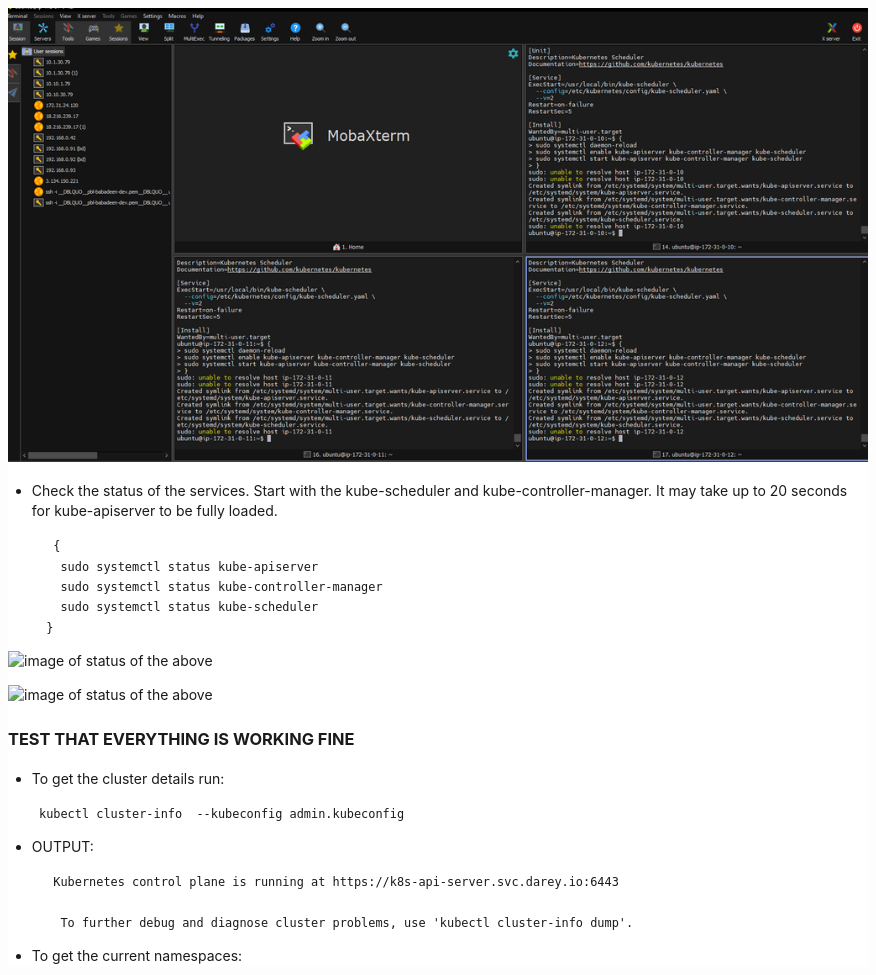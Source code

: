 ![image of systemd services above ](./Images/p21%3Dk8-kub-scheduler.service-systemd-start-controler.PNG)


- Check the status of the services. Start with the kube-scheduler and   kube-controller-manager. It may take up to 20 seconds for kube-apiserver to be fully loaded.

         {
          sudo systemctl status kube-apiserver
          sudo systemctl status kube-controller-manager
          sudo systemctl status kube-scheduler
        }

![image of status of the above ](/Project-21/Images/p21-k8-kube-controller-status.PNG)

![image of status of the above ](/Project-21/Images/p21-k8-kube-scheduler-status.PNG)




### TEST THAT EVERYTHING IS WORKING FINE

- To get the cluster details run:

       kubectl cluster-info  --kubeconfig admin.kubeconfig

- OUTPUT:

         Kubernetes control plane is running at https://k8s-api-server.svc.darey.io:6443

          To further debug and diagnose cluster problems, use 'kubectl cluster-info dump'.

- To get the current namespaces:
